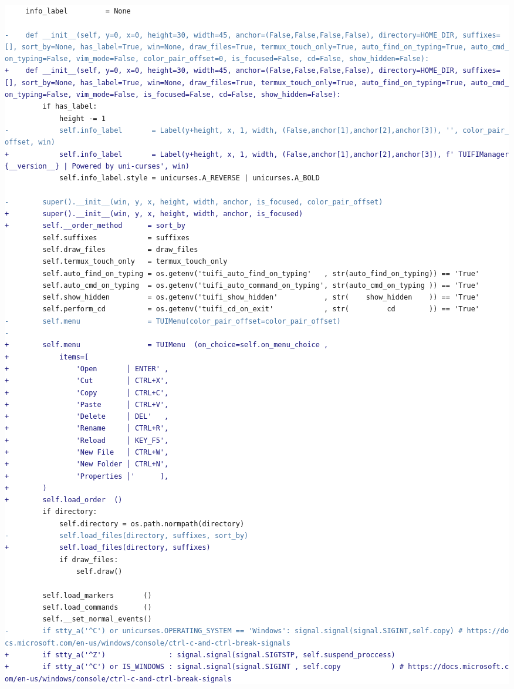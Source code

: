 ```diff
     info_label         = None
 
-    def __init__(self, y=0, x=0, height=30, width=45, anchor=(False,False,False,False), directory=HOME_DIR, suffixes=[], sort_by=None, has_label=True, win=None, draw_files=True, termux_touch_only=True, auto_find_on_typing=True, auto_cmd_on_typing=False, vim_mode=False, color_pair_offset=0, is_focused=False, cd=False, show_hidden=False):
+    def __init__(self, y=0, x=0, height=30, width=45, anchor=(False,False,False,False), directory=HOME_DIR, suffixes=[], sort_by=None, has_label=True, win=None, draw_files=True, termux_touch_only=True, auto_find_on_typing=True, auto_cmd_on_typing=False, vim_mode=False, is_focused=False, cd=False, show_hidden=False):
         if has_label:
             height -= 1
-            self.info_label       = Label(y+height, x, 1, width, (False,anchor[1],anchor[2],anchor[3]), '', color_pair_offset, win)
+            self.info_label       = Label(y+height, x, 1, width, (False,anchor[1],anchor[2],anchor[3]), f' TUIFIManager {__version__} | Powered by uni-curses', win)
             self.info_label.style = unicurses.A_REVERSE | unicurses.A_BOLD
 
-        super().__init__(win, y, x, height, width, anchor, is_focused, color_pair_offset)
+        super().__init__(win, y, x, height, width, anchor, is_focused)
+        self.__order_method      = sort_by
         self.suffixes            = suffixes
         self.draw_files          = draw_files
         self.termux_touch_only   = termux_touch_only
         self.auto_find_on_typing = os.getenv('tuifi_auto_find_on_typing'   , str(auto_find_on_typing)) == 'True' 
         self.auto_cmd_on_typing  = os.getenv('tuifi_auto_command_on_typing', str(auto_cmd_on_typing )) == 'True' 
         self.show_hidden         = os.getenv('tuifi_show_hidden'           , str(    show_hidden    )) == 'True' 
         self.perform_cd          = os.getenv('tuifi_cd_on_exit'            , str(         cd        )) == 'True' 
-        self.menu                = TUIMenu(color_pair_offset=color_pair_offset)
-
+        self.menu                = TUIMenu  (on_choice=self.on_menu_choice ,
+            items=[
+                'Open       │ ENTER' ,
+                'Cut        │ CTRL+X',
+                'Copy       │ CTRL+C',
+                'Paste      │ CTRL+V',
+                'Delete     │ DEL'   ,
+                'Rename     │ CTRL+R',
+                'Reload     │ KEY_F5',
+                'New File   │ CTRL+W',
+                'New Folder │ CTRL+N',
+                'Properties │'      ],
+        )
+        self.load_order  ()
         if directory:
             self.directory = os.path.normpath(directory)
-            self.load_files(directory, suffixes, sort_by)
+            self.load_files(directory, suffixes)
             if draw_files:
                 self.draw()
 
         self.load_markers       ()
         self.load_commands      ()
         self.__set_normal_events()
-        if stty_a('^C') or unicurses.OPERATING_SYSTEM == 'Windows': signal.signal(signal.SIGINT,self.copy) # https://docs.microsoft.com/en-us/windows/console/ctrl-c-and-ctrl-break-signals
+        if stty_a('^Z')               : signal.signal(signal.SIGTSTP, self.suspend_proccess)
+        if stty_a('^C') or IS_WINDOWS : signal.signal(signal.SIGINT , self.copy            ) # https://docs.microsoft.com/en-us/windows/console/ctrl-c-and-ctrl-break-signals
```